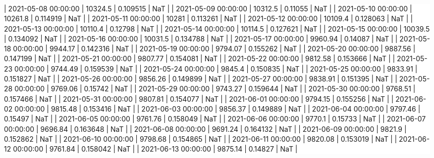 | 2021-05-08 00:00:00 | 10324.5   |   0.109515    | NaT                |
| 2021-05-09 00:00:00 | 10312.5   |   0.11055     | NaT                |
| 2021-05-10 00:00:00 | 10261.8   |   0.114919    | NaT                |
| 2021-05-11 00:00:00 | 10281     |   0.113261    | NaT                |
| 2021-05-12 00:00:00 | 10109.4   |   0.128063    | NaT                |
| 2021-05-13 00:00:00 | 10110.4   |   0.12798     | NaT                |
| 2021-05-14 00:00:00 | 10114.5   |   0.127621    | NaT                |
| 2021-05-15 00:00:00 | 10039.5   |   0.134092    | NaT                |
| 2021-05-16 00:00:00 | 10031.5   |   0.134788    | NaT                |
| 2021-05-17 00:00:00 |  9960.94  |   0.14087     | NaT                |
| 2021-05-18 00:00:00 |  9944.17  |   0.142316    | NaT                |
| 2021-05-19 00:00:00 |  9794.07  |   0.155262    | NaT                |
| 2021-05-20 00:00:00 |  9887.56  |   0.147199    | NaT                |
| 2021-05-21 00:00:00 |  9807.77  |   0.154081    | NaT                |
| 2021-05-22 00:00:00 |  9812.58  |   0.153666    | NaT                |
| 2021-05-23 00:00:00 |  9744.49  |   0.159539    | NaT                |
| 2021-05-24 00:00:00 |  9845.4   |   0.150835    | NaT                |
| 2021-05-25 00:00:00 |  9833.91  |   0.151827    | NaT                |
| 2021-05-26 00:00:00 |  9856.26  |   0.149899    | NaT                |
| 2021-05-27 00:00:00 |  9838.91  |   0.151395    | NaT                |
| 2021-05-28 00:00:00 |  9769.06  |   0.15742     | NaT                |
| 2021-05-29 00:00:00 |  9743.27  |   0.159644    | NaT                |
| 2021-05-30 00:00:00 |  9768.51  |   0.157466    | NaT                |
| 2021-05-31 00:00:00 |  9807.81  |   0.154077    | NaT                |
| 2021-06-01 00:00:00 |  9794.15  |   0.155256    | NaT                |
| 2021-06-02 00:00:00 |  9815.48  |   0.153416    | NaT                |
| 2021-06-03 00:00:00 |  9856.37  |   0.149889    | NaT                |
| 2021-06-04 00:00:00 |  9797.46  |   0.15497     | NaT                |
| 2021-06-05 00:00:00 |  9761.76  |   0.158049    | NaT                |
| 2021-06-06 00:00:00 |  9770.1   |   0.15733     | NaT                |
| 2021-06-07 00:00:00 |  9696.84  |   0.163648    | NaT                |
| 2021-06-08 00:00:00 |  9691.24  |   0.164132    | NaT                |
| 2021-06-09 00:00:00 |  9821.9   |   0.152862    | NaT                |
| 2021-06-10 00:00:00 |  9798.68  |   0.154865    | NaT                |
| 2021-06-11 00:00:00 |  9820.08  |   0.153019    | NaT                |
| 2021-06-12 00:00:00 |  9761.84  |   0.158042    | NaT                |
| 2021-06-13 00:00:00 |  9875.14  |   0.14827     | NaT                |